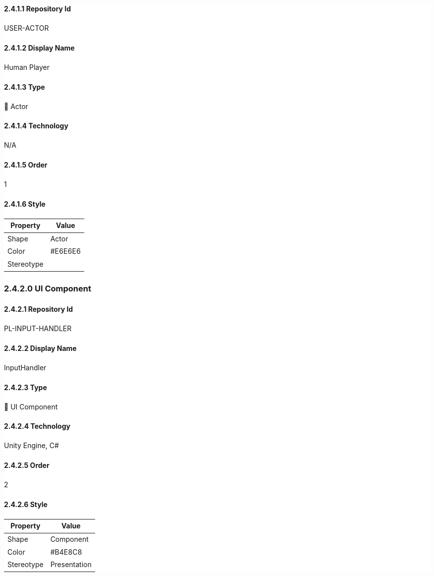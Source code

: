 #### 2.4.1.1 Repository Id

USER-ACTOR

#### 2.4.1.2 Display Name

Human Player

#### 2.4.1.3 Type

🔹 Actor

#### 2.4.1.4 Technology

N/A

#### 2.4.1.5 Order

1

#### 2.4.1.6 Style

| Property | Value |
|----------|-------|
| Shape | Actor |
| Color | #E6E6E6 |
| Stereotype |  |

### 2.4.2.0 UI Component

#### 2.4.2.1 Repository Id

PL-INPUT-HANDLER

#### 2.4.2.2 Display Name

InputHandler

#### 2.4.2.3 Type

🔹 UI Component

#### 2.4.2.4 Technology

Unity Engine, C#

#### 2.4.2.5 Order

2

#### 2.4.2.6 Style

| Property | Value |
|----------|-------|
| Shape | Component |
| Color | #B4E8C8 |
| Stereotype | Presentation |
